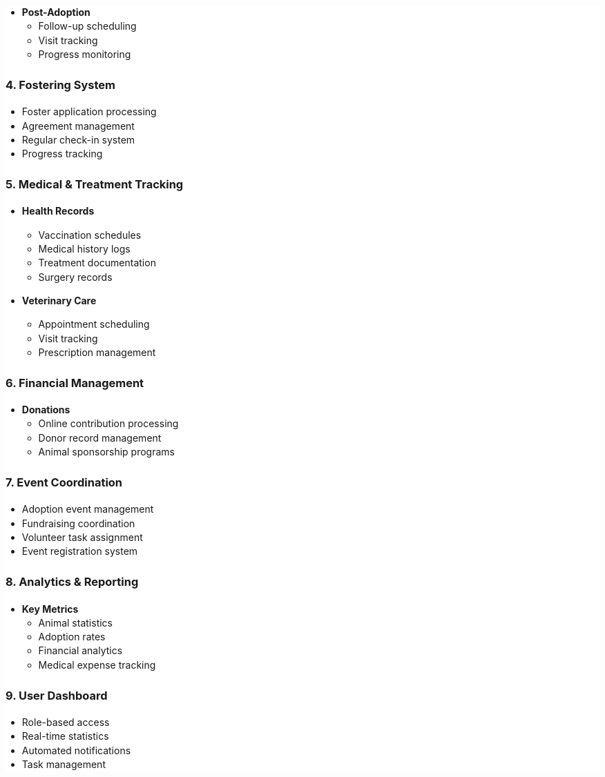 - **Post-Adoption**
  - Follow-up scheduling
  - Visit tracking
  - Progress monitoring

### 4. Fostering System

- Foster application processing
- Agreement management
- Regular check-in system
- Progress tracking

### 5. Medical & Treatment Tracking

- **Health Records**
  - Vaccination schedules
  - Medical history logs
  - Treatment documentation
  - Surgery records

- **Veterinary Care**
  - Appointment scheduling
  - Visit tracking
  - Prescription management

### 6. Financial Management

- **Donations**
  - Online contribution processing
  - Donor record management
  - Animal sponsorship programs

### 7. Event Coordination

- Adoption event management
- Fundraising coordination
- Volunteer task assignment
- Event registration system

### 8. Analytics & Reporting

- **Key Metrics**
  - Animal statistics
  - Adoption rates
  - Financial analytics
  - Medical expense tracking

### 9. User Dashboard

- Role-based access
- Real-time statistics
- Automated notifications
- Task management
